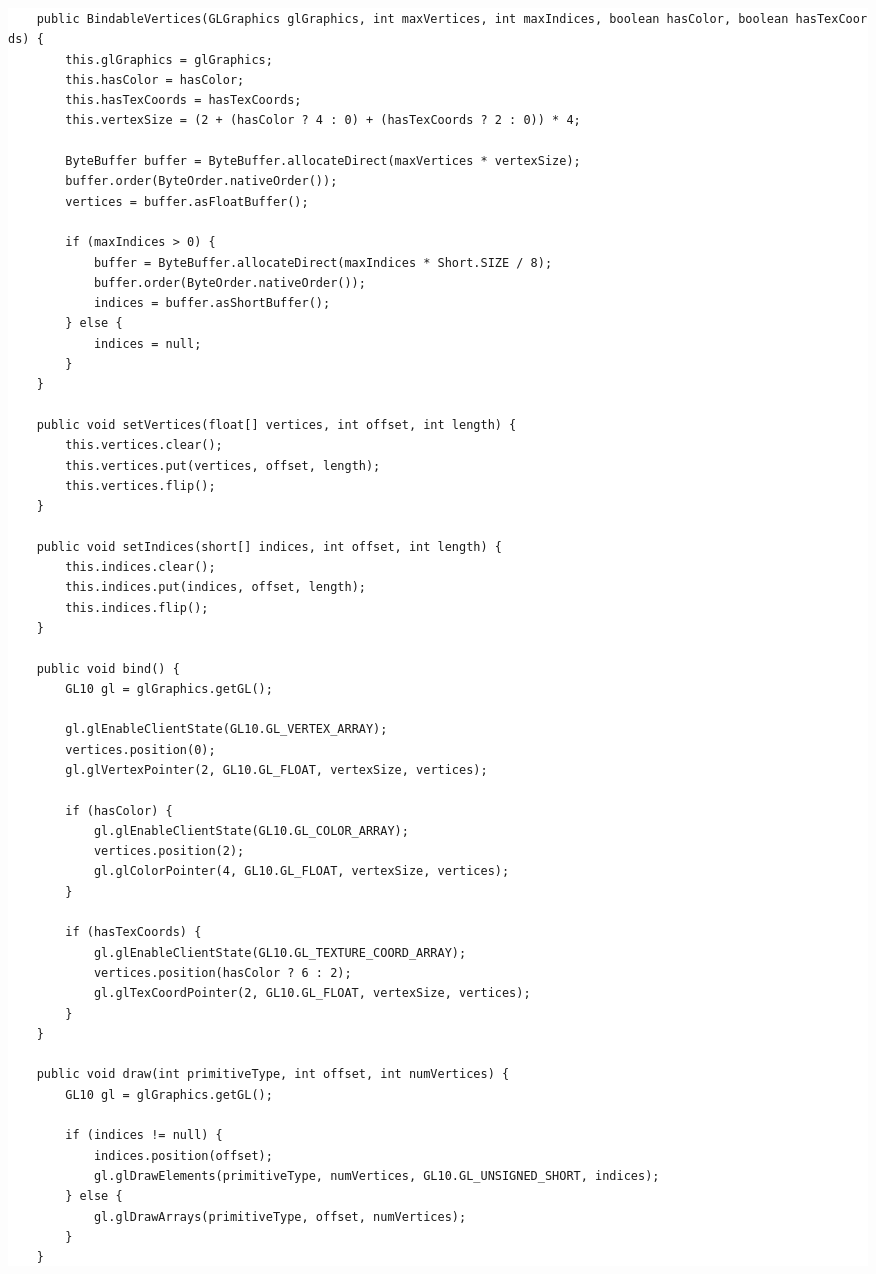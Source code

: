 		public BindableVertices(GLGraphics glGraphics, int maxVertices, int maxIndices, boolean hasColor, boolean hasTexCoords) {
			this.glGraphics = glGraphics;
			this.hasColor = hasColor;
			this.hasTexCoords = hasTexCoords;
			this.vertexSize = (2 + (hasColor ? 4 : 0) + (hasTexCoords ? 2 : 0)) * 4;

			ByteBuffer buffer = ByteBuffer.allocateDirect(maxVertices * vertexSize);
			buffer.order(ByteOrder.nativeOrder());
			vertices = buffer.asFloatBuffer();

			if (maxIndices > 0) {
				buffer = ByteBuffer.allocateDirect(maxIndices * Short.SIZE / 8);
				buffer.order(ByteOrder.nativeOrder());
				indices = buffer.asShortBuffer();
			} else {
				indices = null;
			}
		}

		public void setVertices(float[] vertices, int offset, int length) {
			this.vertices.clear();
			this.vertices.put(vertices, offset, length);
			this.vertices.flip();
		}

		public void setIndices(short[] indices, int offset, int length) {
			this.indices.clear();
			this.indices.put(indices, offset, length);
			this.indices.flip();
		}

		public void bind() {
			GL10 gl = glGraphics.getGL();

			gl.glEnableClientState(GL10.GL_VERTEX_ARRAY);
			vertices.position(0);
			gl.glVertexPointer(2, GL10.GL_FLOAT, vertexSize, vertices);

			if (hasColor) {
				gl.glEnableClientState(GL10.GL_COLOR_ARRAY);
				vertices.position(2);
				gl.glColorPointer(4, GL10.GL_FLOAT, vertexSize, vertices);
			}

			if (hasTexCoords) {
				gl.glEnableClientState(GL10.GL_TEXTURE_COORD_ARRAY);
				vertices.position(hasColor ? 6 : 2);
				gl.glTexCoordPointer(2, GL10.GL_FLOAT, vertexSize, vertices);
			}
		}

		public void draw(int primitiveType, int offset, int numVertices) {
			GL10 gl = glGraphics.getGL();

			if (indices != null) {
				indices.position(offset);
				gl.glDrawElements(primitiveType, numVertices, GL10.GL_UNSIGNED_SHORT, indices);
			} else {
				gl.glDrawArrays(primitiveType, offset, numVertices);
			}
		}
